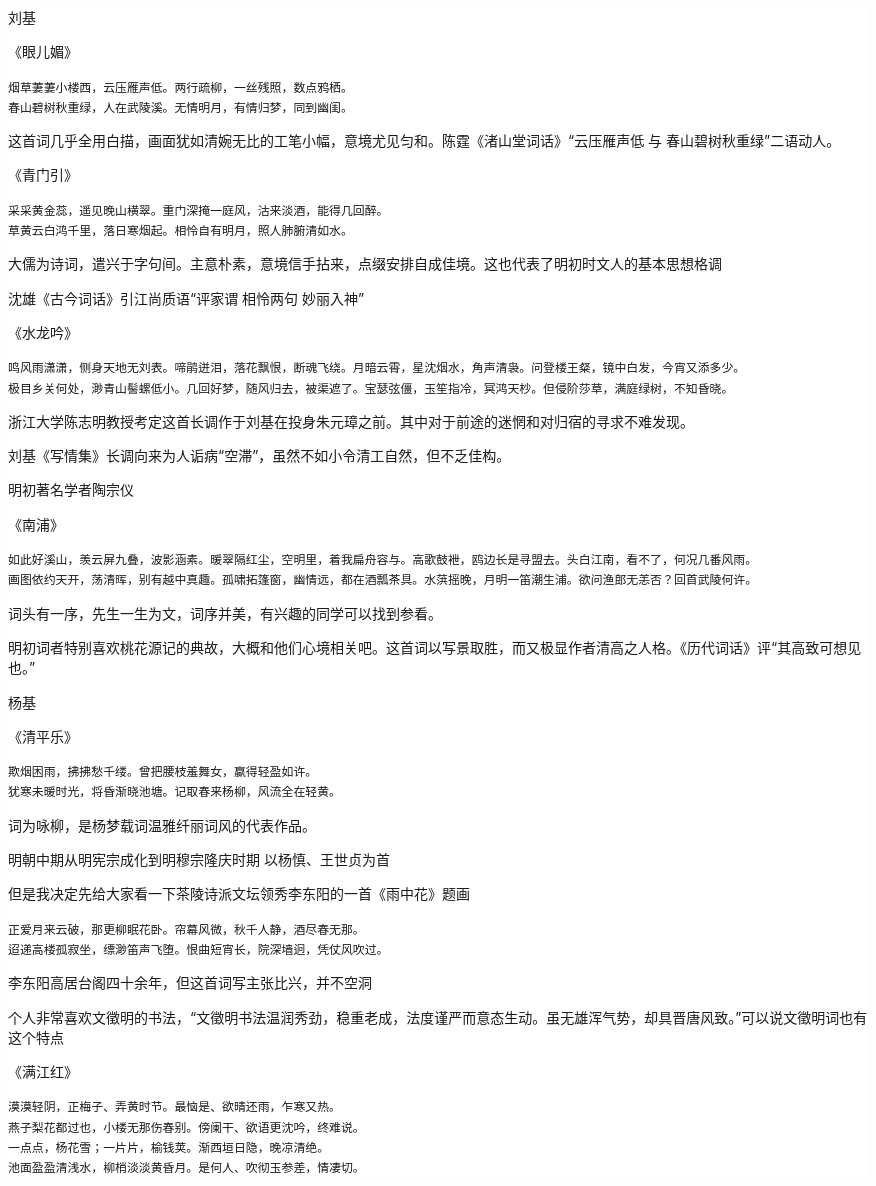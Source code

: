 刘基

《眼儿媚》

	烟草萋萋小楼西，云压雁声低。两行疏柳，一丝残照，数点鸦栖。
	春山碧树秋重绿，人在武陵溪。无情明月，有情归梦，同到幽闺。

这首词几乎全用白描，画面犹如清婉无比的工笔小幅，意境尤见匀和。陈霆《渚山堂词话》“云压雁声低 与 春山碧树秋重绿”二语动人。

《青门引》

	采采黄金蕊，遥见晚山横翠。重门深掩一庭风，沽来淡酒，能得几回醉。
	草黄云白鸿千里，落日寒烟起。相怜自有明月，照人肺腑清如水。

大儒为诗词，遣兴于字句间。主意朴素，意境信手拈来，点缀安排自成佳境。这也代表了明初时文人的基本思想格调

沈雄《古今词话》引江尚质语“评家谓 相怜两句 妙丽入神”

《水龙吟》

	鸣风雨潇潇，侧身天地无刘表。啼鹃迸泪，落花飘恨，断魂飞绕。月暗云霄，星沈烟水，角声清袅。问登楼王粲，镜中白发，今宵又添多少。
	极目乡关何处，渺青山髻螺低小。几回好梦，随风归去，被渠遮了。宝瑟弦僵，玉笙指冷，冥鸿天杪。但侵阶莎草，满庭绿树，不知昏晓。

浙江大学陈志明教授考定这首长调作于刘基在投身朱元璋之前。其中对于前途的迷惘和对归宿的寻求不难发现。

刘基《写情集》长调向来为人诟病“空滞”，虽然不如小令清工自然，但不乏佳构。

明初著名学者陶宗仪

《南浦》

	如此好溪山，羡云屏九叠，波影涵素。暖翠隔红尘，空明里，着我扁舟容与。高歌鼓袣，鸥边长是寻盟去。头白江南，看不了，何况几番风雨。
	画图依约天开，荡清晖，别有越中真趣。孤啸拓篷窗，幽情远，都在酒瓢茶具。水葓摇晚，月明一笛潮生浦。欲问渔郎无恙否？回首武陵何许。

词头有一序，先生一生为文，词序并美，有兴趣的同学可以找到参看。

明初词者特别喜欢桃花源记的典故，大概和他们心境相关吧。这首词以写景取胜，而又极显作者清高之人格。《历代词话》评“其高致可想见也。”

杨基

《清平乐》

	欺烟困雨，拂拂愁千缕。曾把腰枝羞舞女，赢得轻盈如许。
	犹寒未暖时光，将昏渐晓池塘。记取春来杨柳，风流全在轻黄。

词为咏柳，是杨梦载词温雅纤丽词风的代表作品。

明朝中期从明宪宗成化到明穆宗隆庆时期 以杨慎、王世贞为首

但是我决定先给大家看一下茶陵诗派文坛领秀李东阳的一首《雨中花》题画

	正爱月来云破，那更柳眠花卧。帘幕风微，秋千人静，酒尽春无那。
	迢递高楼孤寂坐，缥渺笛声飞堕。恨曲短宵长，院深墙迥，凭仗风吹过。

李东阳高居台阁四十余年，但这首词写主张比兴，并不空洞

个人非常喜欢文徵明的书法，“文徵明书法温润秀劲，稳重老成，法度谨严而意态生动。虽无雄浑气势，却具晋唐风致。”可以说文徵明词也有这个特点

《满江红》

	漠漠轻阴，正梅子、弄黄时节。最恼是、欲晴还雨，乍寒又热。
	燕子梨花都过也，小楼无那伤春别。傍阑干、欲语更沈吟，终难说。
	一点点，杨花雪；一片片，榆钱荚。渐西垣日隐，晚凉清绝。
	池面盈盈清浅水，柳梢淡淡黄昏月。是何人、吹彻玉参差，情凄切。
